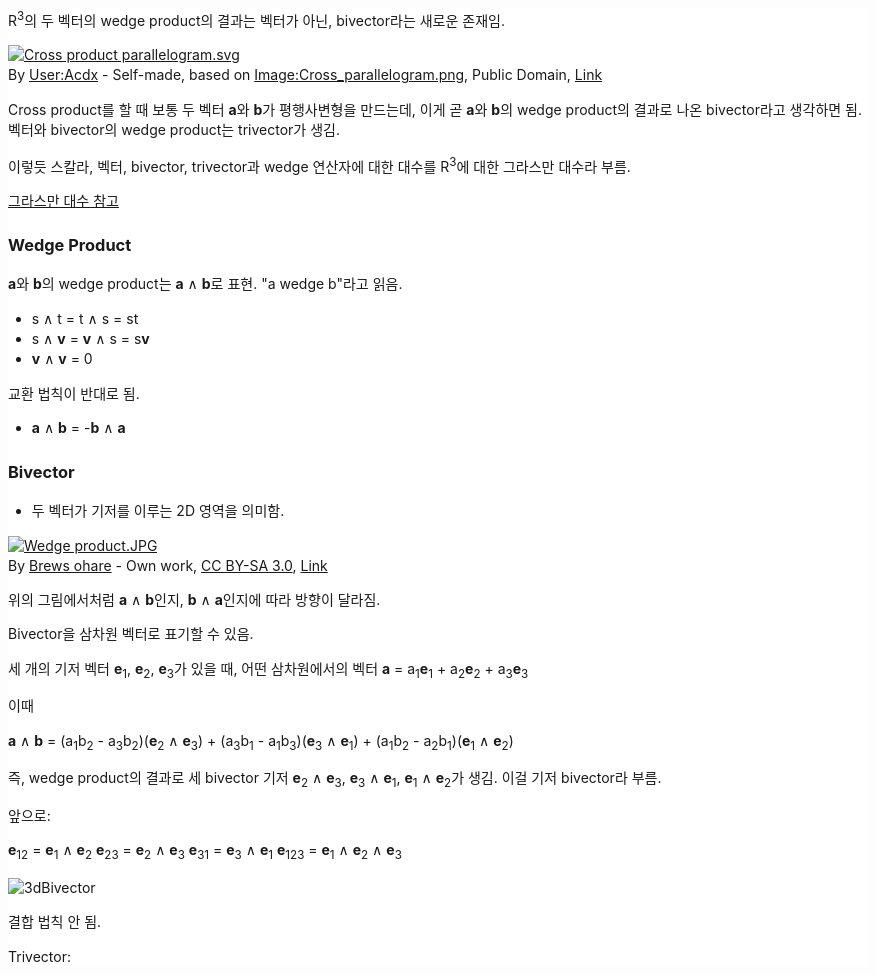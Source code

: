 R<sup>3</sup>의 두 벡터의 wedge product의 결과는 벡터가 아닌, bivector라는 새로운 존재임. 

<p><a href="https://commons.wikimedia.org/wiki/File:Cross_product_parallelogram.svg#/media/File:Cross_product_parallelogram.svg"><img src="https://upload.wikimedia.org/wikipedia/commons/thumb/4/4e/Cross_product_parallelogram.svg/1200px-Cross_product_parallelogram.svg.png" alt="Cross product parallelogram.svg"></a><br>By <a href="//commons.wikimedia.org/w/index.php?title=User:Acdx&amp;amp;action=edit&amp;amp;redlink=1" class="new" title="User:Acdx (page does not exist)">User:Acdx</a> - Self-made, based on <a href="//commons.wikimedia.org/wiki/File:Cross_parallelogram.png" title="File:Cross parallelogram.png">Image:Cross_parallelogram.png</a>, Public Domain, <a href="https://commons.wikimedia.org/w/index.php?curid=4436475">Link</a></p>

Cross product를 할 때 보통 두 벡터 **a**와 **b**가 평행사변형을 만드는데, 이게 곧 **a**와 **b**의 wedge product의 결과로 나온 bivector라고 생각하면 됨. 벡터와 bivector의 wedge product는 trivector가 생김.

이렇듯 스칼라, 벡터, bivector, trivector과 wedge 연산자에 대한 대수를 R<sup>3</sup>에 대한 그라스만 대수라 부름.

[그라스만 대수 참고](http://www.terathon.com/gdc12_lengyel.pdf)

### Wedge Product

**a**와 **b**의 wedge product는 **a** ∧ **b**로 표현. "a wedge b"라고 읽음.

* s ∧ t = t ∧ s = st
* s ∧ **v** = **v** ∧ s = s**v**
* **v** ∧ **v** = 0

교환 법칙이 반대로 됨.

* **a** ∧ **b** = -**b** ∧ **a**

### Bivector

* 두 벡터가 기저를 이루는 2D 영역을 의미함.

<p><a href="https://commons.wikimedia.org/wiki/File:Wedge_product.JPG#/media/File:Wedge_product.JPG"><img src="https://upload.wikimedia.org/wikipedia/commons/9/92/Wedge_product.JPG" alt="Wedge product.JPG"></a><br>By <a href="//commons.wikimedia.org/wiki/User:Brews_ohare" title="User:Brews ohare">Brews ohare</a> - <span class="int-own-work" lang="en">Own work</span>, <a href="https://creativecommons.org/licenses/by-sa/3.0" title="Creative Commons Attribution-Share Alike 3.0">CC BY-SA 3.0</a>, <a href="https://commons.wikimedia.org/w/index.php?curid=8808180">Link</a></p>

위의 그림에서처럼 **a** ∧ **b**인지, **b** ∧ **a**인지에 따라 방향이 달라짐.

Bivector을 삼차원 벡터로 표기할 수 있음.

세 개의 기저 벡터 **e**<sub>1</sub>, **e**<sub>2</sub>, **e**<sub>3</sub>가 있을 때, 어떤 삼차원에서의 벡터 **a** = a<sub>1</sub>**e**<sub>1</sub> + a<sub>2</sub>**e**<sub>2</sub> + a<sub>3</sub>**e**<sub>3</sub>

이때

**a** ∧ **b** = (a<sub>1</sub>b<sub>2</sub> - a<sub>3</sub>b<sub>2</sub>)(**e**<sub>2</sub> ∧ **e**<sub>3</sub>) + (a<sub>3</sub>b<sub>1</sub> - a<sub>1</sub>b<sub>3</sub>)(**e**<sub>3</sub> ∧ **e**<sub>1</sub>) + (a<sub>1</sub>b<sub>2</sub> - a<sub>2</sub>b<sub>1</sub>)(**e**<sub>1</sub> ∧ **e**<sub>2</sub>)

즉, wedge product의 결과로 세 bivector 기저 **e**<sub>2</sub> ∧ **e**<sub>3</sub>, **e**<sub>3</sub> ∧ **e**<sub>1</sub>, **e**<sub>1</sub> ∧ **e**<sub>2</sub>가 생김. 이걸 기저 bivector라 부름.

앞으로:

**e**<sub>12</sub> = **e**<sub>1</sub> ∧ **e**<sub>2</sub>
**e**<sub>23</sub> = **e**<sub>2</sub> ∧ **e**<sub>3</sub>
**e**<sub>31</sub> = **e**<sub>3</sub> ∧ **e**<sub>1</sub>
**e**<sub>123</sub> = **e**<sub>1</sub> ∧ **e**<sub>2</sub> ∧ **e**<sub>3</sub>

![3dBivector](https://wikimedia.org/api/rest_v1/media/math/render/svg/b5ebbcc52e866e2b117ba960d89a40f529f5539d)

결합 법칙 안 됨.

Trivector:
